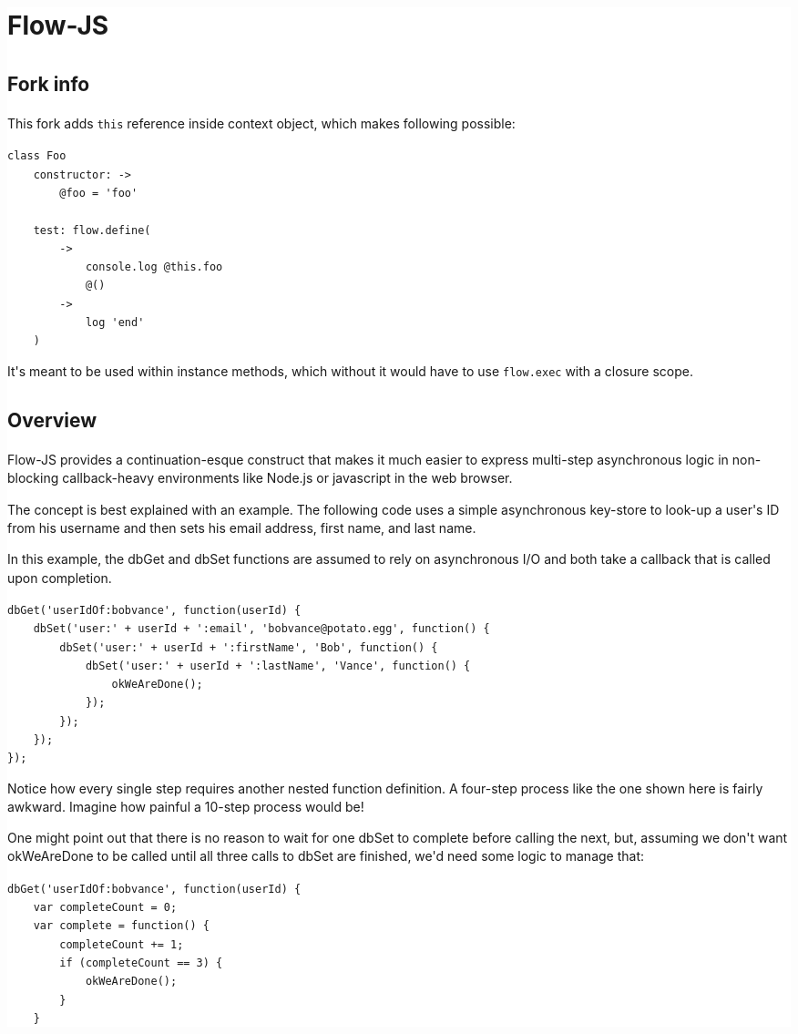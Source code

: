 Flow-JS
===============

Fork info
---------------

This fork adds `this` reference inside context object, which makes following possible:

	class Foo
		constructor: ->
			@foo = 'foo'

		test: flow.define(
			->
				console.log @this.foo
				@()
			->
				log 'end'
		)

It's meant to be used within instance methods, which without it would have to use `flow.exec` with a closure scope.

Overview
---------------

Flow-JS provides a continuation-esque construct that makes it much easier to express
multi-step asynchronous logic in non-blocking callback-heavy environments like
Node.js or javascript in the web browser.

The concept is best explained with an example. The following code uses a simple
asynchronous key-store to look-up a user's ID from his username and then sets his
email address, first name, and last name.

In this example, the dbGet and dbSet functions are assumed to rely on asynchronous
I/O and both take a callback that is called upon completion.

	dbGet('userIdOf:bobvance', function(userId) {
		dbSet('user:' + userId + ':email', 'bobvance@potato.egg', function() {
			dbSet('user:' + userId + ':firstName', 'Bob', function() {
				dbSet('user:' + userId + ':lastName', 'Vance', function() {
					okWeAreDone();
				});
			});
		});
	});

Notice how every single step requires another nested function definition. A
four-step process like the one shown here is fairly awkward. Imagine how painful a
10-step process would be!

One might point out that there is no reason to wait for one dbSet to complete before
calling the next, but, assuming we don't want okWeAreDone to be called until all
three calls to dbSet are finished, we'd need some logic to manage that:

	dbGet('userIdOf:bobvance', function(userId) {
		var completeCount = 0;
		var complete = function() {
			completeCount += 1;
			if (completeCount == 3) {
				okWeAreDone();
			}
		}
		